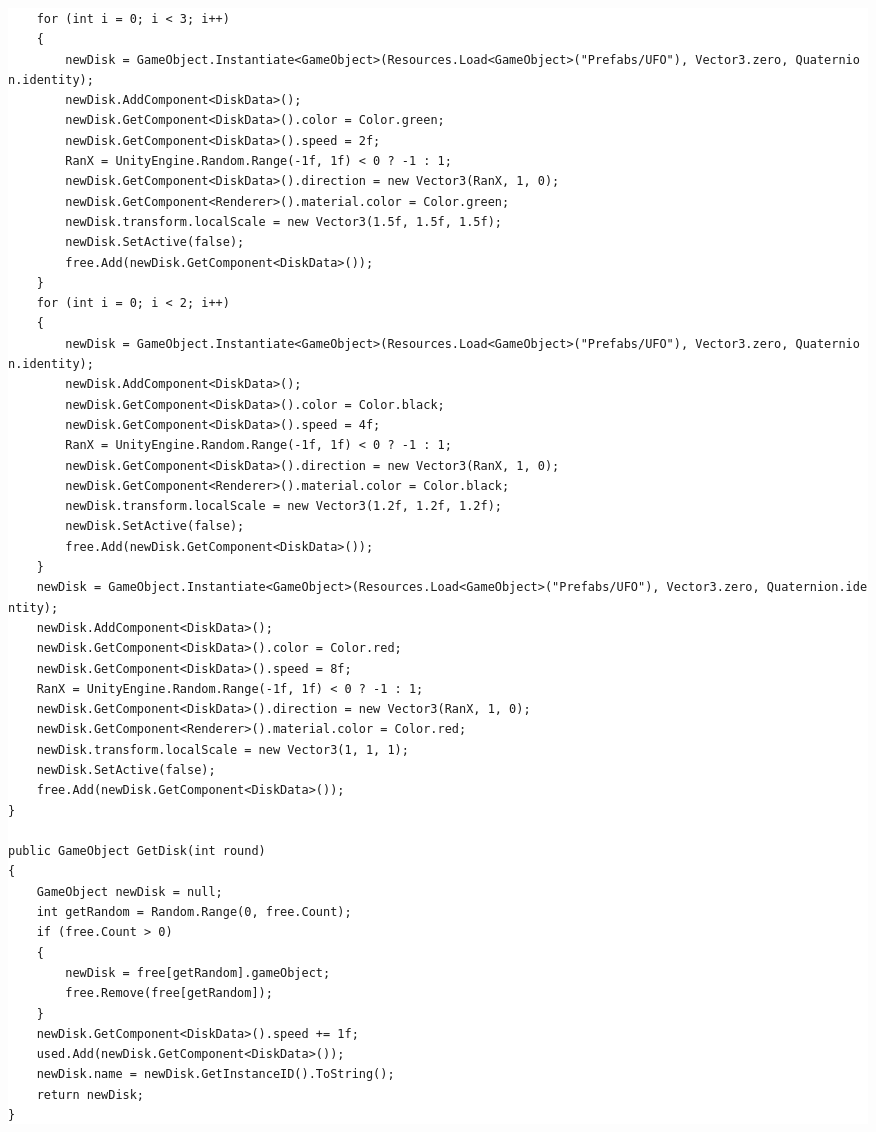         for (int i = 0; i < 3; i++)
        {
            newDisk = GameObject.Instantiate<GameObject>(Resources.Load<GameObject>("Prefabs/UFO"), Vector3.zero, Quaternion.identity);
            newDisk.AddComponent<DiskData>();
            newDisk.GetComponent<DiskData>().color = Color.green;
            newDisk.GetComponent<DiskData>().speed = 2f;
            RanX = UnityEngine.Random.Range(-1f, 1f) < 0 ? -1 : 1;
            newDisk.GetComponent<DiskData>().direction = new Vector3(RanX, 1, 0);
            newDisk.GetComponent<Renderer>().material.color = Color.green;
            newDisk.transform.localScale = new Vector3(1.5f, 1.5f, 1.5f);
            newDisk.SetActive(false);
            free.Add(newDisk.GetComponent<DiskData>());
        }
        for (int i = 0; i < 2; i++)
        {
            newDisk = GameObject.Instantiate<GameObject>(Resources.Load<GameObject>("Prefabs/UFO"), Vector3.zero, Quaternion.identity);
            newDisk.AddComponent<DiskData>();
            newDisk.GetComponent<DiskData>().color = Color.black;
            newDisk.GetComponent<DiskData>().speed = 4f;
            RanX = UnityEngine.Random.Range(-1f, 1f) < 0 ? -1 : 1;
            newDisk.GetComponent<DiskData>().direction = new Vector3(RanX, 1, 0);
            newDisk.GetComponent<Renderer>().material.color = Color.black;
            newDisk.transform.localScale = new Vector3(1.2f, 1.2f, 1.2f);
            newDisk.SetActive(false);
            free.Add(newDisk.GetComponent<DiskData>());
        }
        newDisk = GameObject.Instantiate<GameObject>(Resources.Load<GameObject>("Prefabs/UFO"), Vector3.zero, Quaternion.identity);
        newDisk.AddComponent<DiskData>();
        newDisk.GetComponent<DiskData>().color = Color.red;
        newDisk.GetComponent<DiskData>().speed = 8f;
        RanX = UnityEngine.Random.Range(-1f, 1f) < 0 ? -1 : 1;
        newDisk.GetComponent<DiskData>().direction = new Vector3(RanX, 1, 0);
        newDisk.GetComponent<Renderer>().material.color = Color.red;
        newDisk.transform.localScale = new Vector3(1, 1, 1);
        newDisk.SetActive(false);
        free.Add(newDisk.GetComponent<DiskData>());
    }

    public GameObject GetDisk(int round)
    {
        GameObject newDisk = null;
        int getRandom = Random.Range(0, free.Count);
        if (free.Count > 0)
        {
            newDisk = free[getRandom].gameObject;
            free.Remove(free[getRandom]);
        }
        newDisk.GetComponent<DiskData>().speed += 1f;
        used.Add(newDisk.GetComponent<DiskData>());
        newDisk.name = newDisk.GetInstanceID().ToString();
        return newDisk;
    }
